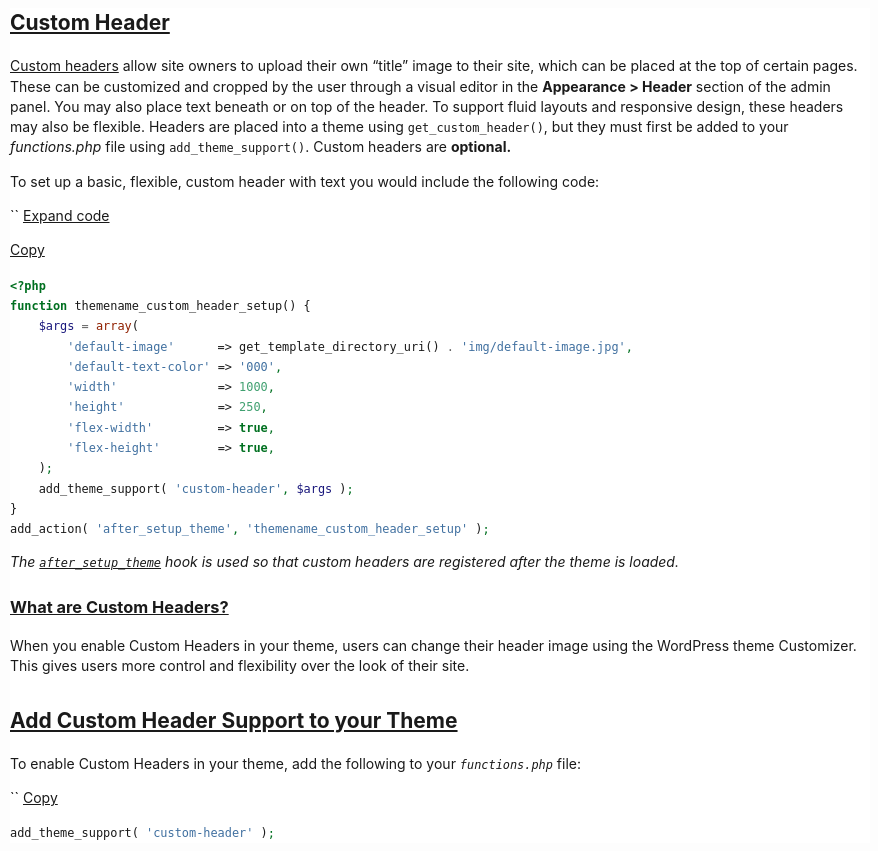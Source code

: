 ## [Custom Header](https://developer.wordpress.org/themes/classic-themes/functionality/custom-headers/\#custom-header)

[Custom headers](https://developer.wordpress.org/themes/functionality/custom-headers/) allow site owners to upload their own “title” image to their site, which can be placed at the top of certain pages. These can be customized and cropped by the user through a visual editor in the **Appearance > Header** section of the admin panel. You may also place text beneath or on top of the header. To support fluid layouts and responsive design, these headers may also be flexible. Headers are placed into a theme using `get_custom_header()`, but they must first be added to your _functions.php_ file using `add_theme_support()`. Custom headers are **optional.**

To set up a basic, flexible, custom header with text you would include the following code:

``
[Expand code](https://developer.wordpress.org/themes/classic-themes/functionality/custom-headers/#)

[Copy](https://developer.wordpress.org/themes/classic-themes/functionality/custom-headers/#)

```php
<?php
function themename_custom_header_setup() {
	$args = array(
		'default-image'      => get_template_directory_uri() . 'img/default-image.jpg',
		'default-text-color' => '000',
		'width'              => 1000,
		'height'             => 250,
		'flex-width'         => true,
		'flex-height'        => true,
	);
	add_theme_support( 'custom-header', $args );
}
add_action( 'after_setup_theme', 'themename_custom_header_setup' );
```

_The [`after_setup_theme`](https://developer.wordpress.org/reference/hooks/after_setup_theme/) hook is used so that custom headers are registered after the theme is loaded._

### [What are Custom Headers?](https://developer.wordpress.org/themes/classic-themes/functionality/custom-headers/\#what-are-custom-headers)

When you enable Custom Headers in your theme, users can change their header image using the WordPress theme Customizer. This gives users more control and flexibility over the look of their site.

## [Add Custom Header Support to your Theme](https://developer.wordpress.org/themes/classic-themes/functionality/custom-headers/\#add-custom-header-support-to-your-theme)

To enable Custom Headers in your theme, add the following to your _`functions.php`_ file:

``
[Copy](https://developer.wordpress.org/themes/classic-themes/functionality/custom-headers/#)

```php
add_theme_support( 'custom-header' );
```

